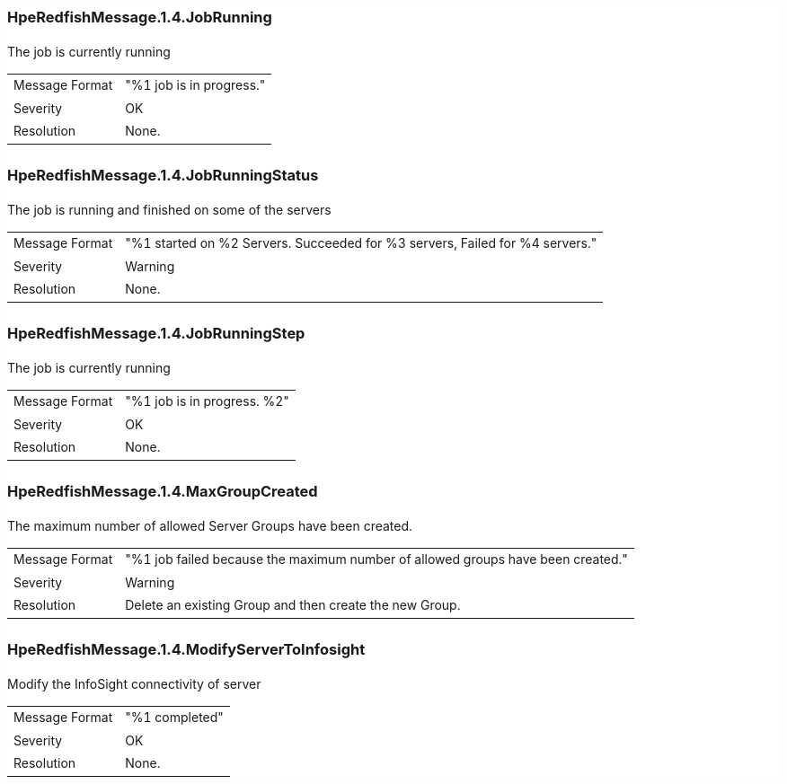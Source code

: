 ### HpeRedfishMessage.1.4.JobRunning
The job is currently running

| | |
|:---|:---|
|Message Format|"%1 job is in progress."
|Severity|OK
|Resolution|None.

### HpeRedfishMessage.1.4.JobRunningStatus
The job is running and finished on some of the servers

| | |
|:---|:---|
|Message Format|"%1 started on %2 Servers. Succeeded for %3 servers, Failed for %4 servers."
|Severity|Warning
|Resolution|None.

### HpeRedfishMessage.1.4.JobRunningStep
The job is currently running

| | |
|:---|:---|
|Message Format|"%1 job is in progress. %2"
|Severity|OK
|Resolution|None.

### HpeRedfishMessage.1.4.MaxGroupCreated
The maximum number of allowed Server Groups have been created.

| | |
|:---|:---|
|Message Format|"%1 job failed because the maximum number of allowed groups have been created."
|Severity|Warning
|Resolution|Delete an existing Group and then create the new Group.

### HpeRedfishMessage.1.4.ModifyServerToInfosight
Modify the InfoSight connectivity of server

| | |
|:---|:---|
|Message Format|"%1 completed"
|Severity|OK
|Resolution|None.
